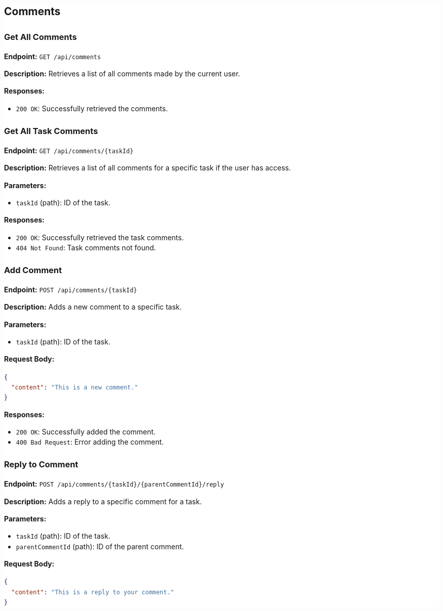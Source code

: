 ## Comments

### Get All Comments

**Endpoint:** `GET /api/comments`

**Description:** Retrieves a list of all comments made by the current user.

**Responses:**
- `200 OK`: Successfully retrieved the comments.

### Get All Task Comments

**Endpoint:** `GET /api/comments/{taskId}`

**Description:** Retrieves a list of all comments for a specific task if the user has access.

**Parameters:**
- `taskId` (path): ID of the task.

**Responses:**
- `200 OK`: Successfully retrieved the task comments.
- `404 Not Found`: Task comments not found.

### Add Comment

**Endpoint:** `POST /api/comments/{taskId}`

**Description:** Adds a new comment to a specific task.

**Parameters:**
- `taskId` (path): ID of the task.

**Request Body:**
```json
{
  "content": "This is a new comment."
}
```

**Responses:**
- `200 OK`: Successfully added the comment.
- `400 Bad Request`: Error adding the comment.

### Reply to Comment

**Endpoint:** `POST /api/comments/{taskId}/{parentCommentId}/reply`

**Description:** Adds a reply to a specific comment for a task.

**Parameters:**
- `taskId` (path): ID of the task.
- `parentCommentId` (path): ID of the parent comment.

**Request Body:**
```json
{
  "content": "This is a reply to your comment."
}
```
